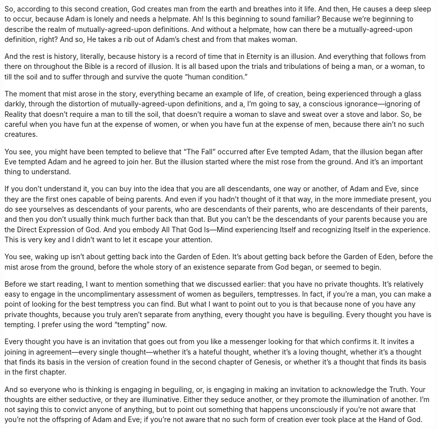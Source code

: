 So, according to this second creation, God creates man from the earth and breathes into it life. And then, He causes a deep sleep to occur, because Adam is lonely and needs a helpmate. Ah! Is this beginning to sound familiar? Because we’re beginning to describe the realm of mutually-agreed-upon definitions. And without a helpmate, how can there be a mutually-agreed-upon definition, right? And so, He takes a rib out of Adam’s chest and from that makes woman.

And the rest is history, literally, because history is a record of time that in Eternity is an illusion. And everything that follows from there on throughout the Bible is a record of illusion. It is all based upon the trials and tribulations of being a man, or a woman, to till the soil and to suffer through and survive the quote “human condition.”

The moment that mist arose in the story, everything became an example of life, of creation, being experienced through a glass darkly, through the distortion of mutually-agreed-upon definitions, and a, I’m going to say, a conscious ignorance—ignoring of Reality that doesn’t require a man to till the soil, that doesn’t require a woman to slave and sweat over a stove and labor. So, be careful when you have fun at the expense of women, or when you have fun at the expense of men, because there ain’t no such creatures.

You see, you might have been tempted to believe that “The Fall” occurred after Eve tempted Adam, that the illusion began after Eve tempted Adam and he agreed to join her. But the illusion started where the mist rose from the ground. And it’s an important thing to understand.

If you don’t understand it, you can buy into the idea that you are all descendants, one way or another, of Adam and Eve, since they are the first ones capable of being parents. And even if you hadn’t thought of it that way, in the more immediate present, you do see yourselves as descendants of your parents, who are descendants of their parents, who are descendants of their parents, and then you don’t usually think much further back than that. But you can’t be the descendants of your parents because you are the Direct Expression of God. And you embody All That God Is—Mind experiencing Itself and recognizing Itself in the experience. This is very key and I didn’t want to let it escape your attention.

You see, waking up isn’t about getting back into the Garden of Eden. It’s about getting back before the Garden of Eden, before the mist arose from the ground, before the whole story of an existence separate from God began, or seemed to begin.

Before we start reading, I want to mention something that we discussed earlier: that you have no private thoughts. It’s relatively easy to engage in the uncomplimentary assessment of women as beguilers, temptresses. In fact, if you’re a man, you can make a point of looking for the best temptress you can find. But what I want to point out to you is that because none of you have any private thoughts, because you truly aren’t separate from anything, every thought you have is beguiling. Every thought you have is tempting. I prefer using the word “tempting” now.

Every thought you have is an invitation that goes out from you like a messenger looking for that which confirms it. It invites a joining in agreement—every single thought—whether it’s a hateful thought, whether it’s a loving thought, whether it’s a thought that finds its basis in the version of creation found in the second chapter of Genesis, or whether it’s a thought that finds its basis in the first chapter.

And so everyone who is thinking is engaging in beguiling, or, is engaging in making an invitation to acknowledge the Truth. Your thoughts are either seductive, or they are illuminative. Either they seduce another, or they promote the illumination of another. I’m not saying this to convict anyone of anything, but to point out something that happens unconsciously if you’re not aware that you’re not the offspring of Adam and Eve; if you’re not aware that no such form of creation ever took place at the Hand of God.
